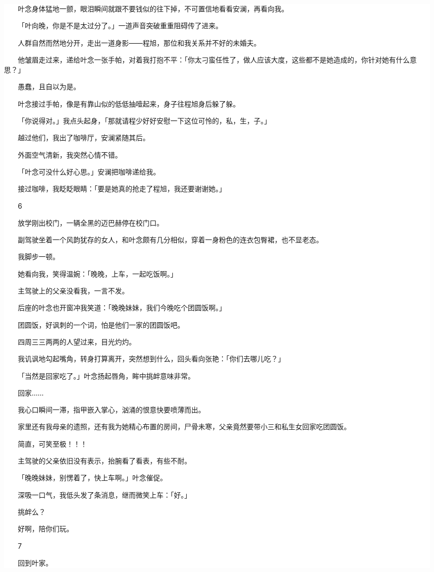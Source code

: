 &emsp;&emsp;叶念身体猛地一颤，眼泪瞬间就跟不要钱似的往下掉，不可置信地看看安澜，再看向我。  
  
&emsp;&emsp;「叶向晚，你是不是太过分了。」一道声音突破重重阻碍传了进来。  
  
&emsp;&emsp;人群自然而然地分开，走出一道身影——程旭，那位和我关系并不好的未婚夫。  
  
&emsp;&emsp;他皱眉走过来，递给叶念一张手帕，对着我打抱不平：「你太刁蛮任性了，做人应该大度，这些都不是她造成的，你针对她有什么意思？」  
  
&emsp;&emsp;愚蠢，且自以为是。  
  
&emsp;&emsp;叶念接过手帕，像是有靠山似的低低抽噎起来，身子往程旭身后躲了躲。  
  
&emsp;&emsp;「你说得对。」我点头起身，「那就请程少好好安慰一下这位可怜的，私，生，子。」  
  
&emsp;&emsp;越过他们，我出了咖啡厅，安澜紧随其后。  
  
&emsp;&emsp;外面空气清新，我突然心情不错。  
  
&emsp;&emsp;「叶念可没什么好心思。」安澜把咖啡递给我。  
  
&emsp;&emsp;接过咖啡，我眨眨眼睛：「要是她真的抢走了程旭，我还要谢谢她。」  
  
&emsp;&emsp;6  
  
&emsp;&emsp;放学刚出校门，一辆全黑的迈巴赫停在校门口。  
  
&emsp;&emsp;副驾驶坐着一个风韵犹存的女人，和叶念颇有几分相似，穿着一身粉色的连衣包臀裙，也不显老态。  
  
&emsp;&emsp;我脚步一顿。  
  
&emsp;&emsp;她看向我，笑得温婉：「晚晚，上车，一起吃饭啊。」  
  
&emsp;&emsp;主驾驶上的父亲没看我，一言不发。  
  
&emsp;&emsp;后座的叶念也开窗冲我笑道：「晚晚妹妹，我们今晚吃个团圆饭啊。」  
  
&emsp;&emsp;团圆饭，好讽刺的一个词，怕是他们一家的团圆饭吧。  
  
&emsp;&emsp;四周三三两两的人望过来，目光灼灼。  
  
&emsp;&emsp;我讥讽地勾起嘴角，转身打算离开，突然想到什么，回头看向张艳：「你们去哪儿吃？」  
  
&emsp;&emsp;「当然是回家吃了。」叶念扬起唇角，眸中挑衅意味非常。  
  
&emsp;&emsp;回家……  
  
&emsp;&emsp;我心口瞬间一滞，指甲嵌入掌心，汹涌的恨意快要喷薄而出。  
  
&emsp;&emsp;家里还有我母亲的遗照，还有我为她精心布置的房间，尸骨未寒，父亲竟然要带小三和私生女回家吃团圆饭。  
  
&emsp;&emsp;简直，可笑至极！！！  
  
&emsp;&emsp;主驾驶的父亲依旧没有表示，抬腕看了看表，有些不耐。  
  
&emsp;&emsp;「晚晚妹妹，别愣着了，快上车啊。」叶念催促。  
  
&emsp;&emsp;深吸一口气，我低头发了条消息，继而微笑上车：「好。」  
  
&emsp;&emsp;挑衅么？  
  
&emsp;&emsp;好啊，陪你们玩。  
  
&emsp;&emsp;7  
  
&emsp;&emsp;回到叶家。  
  